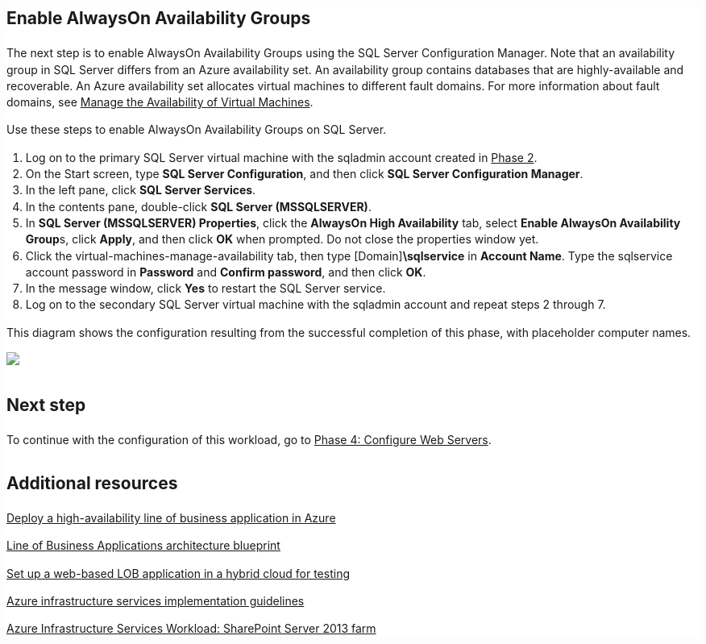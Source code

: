 ## Enable AlwaysOn Availability Groups

The next step is to enable AlwaysOn Availability Groups using the SQL Server Configuration Manager. Note that an availability group in SQL Server differs from an Azure availability set. An availability group contains databases that are highly-available and recoverable. An Azure availability set allocates virtual machines to different fault domains. For more information about fault domains, see [Manage the Availability of Virtual Machines](virtual-machines-manage-availability.md). 

Use these steps to enable AlwaysOn Availability Groups on SQL Server.

1.	Log on to the primary SQL Server virtual machine with the sqladmin account created in [Phase 2](virtual-machines-workload-high-availability-LOB-application-phase2.md).
2.	On the Start screen, type **SQL Server Configuration**, and then click **SQL Server Configuration Manager**.
3.	In the left pane, click **SQL Server Services**.
4.	In the contents pane, double-click **SQL Server (MSSQLSERVER)**.
5.	In **SQL Server (MSSQLSERVER) Properties**, click the **AlwaysOn High Availability** tab, select **Enable AlwaysOn Availability Group**s, click **Apply**, and then click **OK** when prompted. Do not close the properties window yet. 
6.	Click the virtual-machines-manage-availability tab, then type [Domain]**\sqlservice** in **Account Name**. Type the sqlservice account password in **Password** and **Confirm password**, and then click **OK**.
7.	In the message window, click **Yes** to restart the SQL Server service.
8.	Log on to the secondary SQL Server virtual machine with the sqladmin account and repeat steps 2 through 7. 

This diagram shows the configuration resulting from the successful completion of this phase, with placeholder computer names.

![](./media/virtual-machines-workload-high-availability-LOB-application-phase3/workload-lobapp-phase3.png)

## Next step

To continue with the configuration of this workload, go to [Phase 4: Configure Web Servers](virtual-machines-workload-high-availability-LOB-application-phase4.md).

## Additional resources

[Deploy a high-availability line of business application in Azure](virtual-machines-workload-high-availability-LOB-application-overview.md)

[Line of Business Applications architecture blueprint](http://msdn.microsoft.com/dn630664)

[Set up a web-based LOB application in a hybrid cloud for testing](../virtual-network/virtual-networks-setup-lobapp-hybrid-cloud-testing.md)

[Azure infrastructure services implementation guidelines](virtual-machines-infrastructure-services-implementation-guidelines.md)

[Azure Infrastructure Services Workload: SharePoint Server 2013 farm](virtual-machines-workload-intranet-sharepoint-farm.md)

